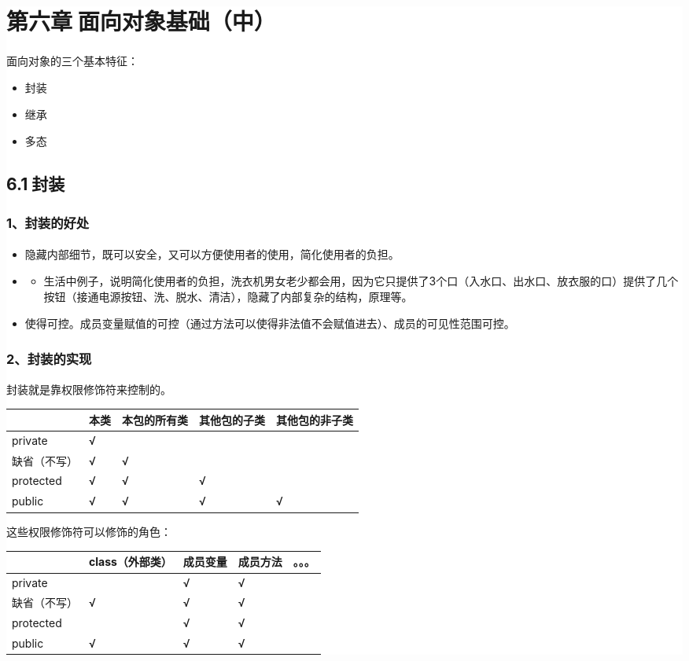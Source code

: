 # 第六章 面向对象基础（中）



面向对象的三个基本特征：



- 封装

- 继承

- 多态



## 6.1 封装



### 1、封装的好处



-  隐藏内部细节，既可以安全，又可以方便使用者的使用，简化使用者的负担。 

- - 生活中例子，说明简化使用者的负担，洗衣机男女老少都会用，因为它只提供了3个口（入水口、出水口、放衣服的口）提供了几个按钮（接通电源按钮、洗、脱水、清洁），隐藏了内部复杂的结构，原理等。

-  使得可控。成员变量赋值的可控（通过方法可以使得非法值不会赋值进去）、成员的可见性范围可控。 



### 2、封装的实现



封装就是靠权限修饰符来控制的。

|              | 本类 | 本包的所有类 | 其他包的子类 | 其他包的非子类 |
| ------------ | ---- | ------------ | ------------ | -------------- |
| private      | √    |              |              |                |
| 缺省（不写） | √    | √            |              |                |
| protected    | √    | √            | √            |                |
| public       | √    | √            | √            | √              |



这些权限修饰符可以修饰的角色：

|              | class（外部类） | 成员变量 | 成员方法 | 。。。 |
| ------------ | --------------- | -------- | -------- | ------ |
| private      |                 | √        | √        |        |
| 缺省（不写） | √               | √        | √        |        |
| protected    |                 | √        | √        |        |
| public       | √               | √        | √        |        |
